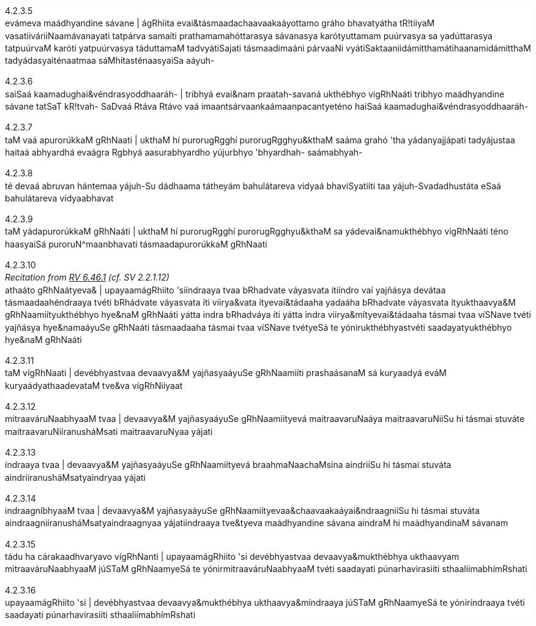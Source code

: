 4.2.3.5  
evámeva maádhyandine sávane | ágRhiita evai&tásmaadachaavaakaáyottamo gráho bhavatyátha tR!tiiyaM vasatiiváriiNaamávanayati tatpárva samaíti prathamamahóttarasya sávanasya karótyuttamam puúrvasya sa yadúttarasya tatpuúrvaM karóti yatpuúrvasya táduttamaM tadvyátiSajati tásmaadimaáni párvaaNi vyátiSaktaaniidámitthamátihaanamidámitthaM tadyádasyaiténaatmaa sáMhitasténaasyaiSa aáyuh-

4.2.3.6  
saiSaá kaamadughai&véndrasyoddhaaráh- | tribhyá evai&nam praatah-savaná ukthébhyo vigRhNaáti tribhyo maádhyandine sávane tatSaT kR!tvah- SaDvaá Rtáva Rtávo vaá imaantsárvaankaámaanpacantyeténo haiSaá kaamadughai&véndrasyoddhaaráh-

4.2.3.7  
taM vaá apurorúkkaM gRhNaati | ukthaM hí purorugRgghí purorugRgghyu&kthaM saáma grahó 'tha yádanyajjápati tadyájustaa haitaá abhyardhá evaágra Rgbhyá aasurabhyardho yújurbhyo 'bhyardhah- saámabhyah-

4.2.3.8  
té devaá abruvan hántemaa yájuh-Su dádhaama tátheyám bahulátareva vidyaá bhaviSyatiíti taa yájuh-Svadadhustáta eSaá bahulátareva vidyaabhavat

4.2.3.9  
taM yádapurorúkkaM gRhNaáti | ukthaM hí purorugRgghí purorugRgghyu&kthaM sa yádevai&namukthébhyo vigRhNaáti téno haasyaiSá puroruN^maanbhavati tásmaadapurorúkkaM gRhNaati  
  
4.2.3.10  
_Recitation from [RV 6.46.1](../2ndrvmg/6.46.html) (cf. SV 2.2.1.12)_  
athaáto gRhNaátyeva& | upayaamágRhiito 'siíndraaya tvaa bRhadvate váyasvata itiíndro vaí yajñásya devátaa tásmaadaahéndraaya tvéti bRhádvate váyasvata íti viirya&vata ítyevai&tádaaha yadaáha bRhadvate váyasvata ítyukthaavya&M gRhNaamiítyukthébhyo hye&naM gRhNaáti yátta indra bRhadváya íti yátta indra viirya&mítyevai&tádaaha tásmai tvaa víSNave tvéti yajñásya hye&namaáyuSe gRhNaáti tásmaadaaha tásmai tvaa víSNave tvétyeSá te yónirukthébhyastvéti saadayatyukthébhyo hye&naM gRhNaáti

4.2.3.11  
taM vígRhNaati | devébhyastvaa devaavya&M yajñasyaáyuSe gRhNaamiíti prashaásanaM sá kuryaadyá eváM kuryaádyathaadevataM tve&va vígRhNiiyaat

4.2.3.12  
mitraaváruNaabhyaaM tvaa | devaavya&M yajñasyaáyuSe gRhNaamiítyevá maitraavaruNaáya maitraavaruNiíSu hi tásmai stuváte maitraavaruNiíranusháMsati maitraavaruNyaa yájati

4.2.3.13  
índraaya tvaa | devaavya&M yajñasyaáyuSe gRhNaamiítyevá braahmaNaachaMsína aindriíSu hi tásmai stuváta aindriíranusháMsatyaindryaa yájati

4.2.3.14  
indraagníbhyaaM tvaa | devaavya&M yajñasyaáyuSe gRhNaamiítyevaa&chaavaakaáyai&ndraagniíSu hi tásmai stuváta aindraagniíranusháMsatyaindraagnyaa yájatiíndraaya tve&tyeva maádhyandine sávana aindraM hi maádhyandinaM sávanam

4.2.3.15  
tádu ha cárakaadhvaryavo vígRhNanti | upayaamágRhiito 'si devébhyastvaa devaavya&mukthébhya ukthaavyam mitraaváruNaabhyaaM júSTaM gRhNaamyeSá te yónirmitraaváruNaabhyaaM tvéti saadayati púnarhavirasiíti sthaaliímabhímRshati

4.2.3.16  
upayaamágRhiito 'si | devébhyastvaa devaavya&mukthébhya ukthaavya&míndraaya júSTaM gRhNaamyeSá te yóniríndraaya tvéti saadayati púnarhavirasiíti sthaaliímabhímRshati
